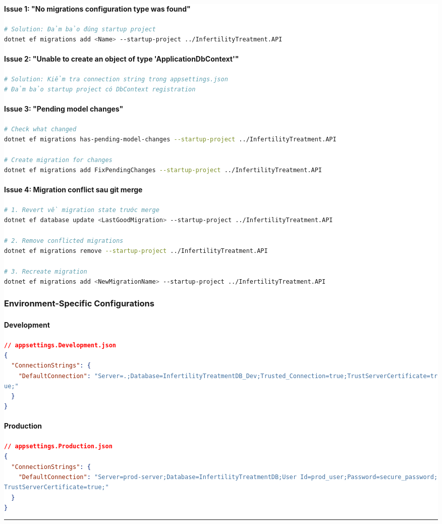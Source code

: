 #### Issue 1: "No migrations configuration type was found"

```bash
# Solution: Đảm bảo đúng startup project
dotnet ef migrations add <Name> --startup-project ../InfertilityTreatment.API
```

#### Issue 2: "Unable to create an object of type 'ApplicationDbContext'"

```bash
# Solution: Kiểm tra connection string trong appsettings.json
# Đảm bảo startup project có DbContext registration
```

#### Issue 3: "Pending model changes"

```bash
# Check what changed
dotnet ef migrations has-pending-model-changes --startup-project ../InfertilityTreatment.API

# Create migration for changes
dotnet ef migrations add FixPendingChanges --startup-project ../InfertilityTreatment.API
```

#### Issue 4: Migration conflict sau git merge

```bash
# 1. Revert về migration state trước merge
dotnet ef database update <LastGoodMigration> --startup-project ../InfertilityTreatment.API

# 2. Remove conflicted migrations
dotnet ef migrations remove --startup-project ../InfertilityTreatment.API

# 3. Recreate migration
dotnet ef migrations add <NewMigrationName> --startup-project ../InfertilityTreatment.API
```

### Environment-Specific Configurations

#### Development

```json
// appsettings.Development.json
{
  "ConnectionStrings": {
    "DefaultConnection": "Server=.;Database=InfertilityTreatmentDB_Dev;Trusted_Connection=true;TrustServerCertificate=true;"
  }
}
```

#### Production

```json
// appsettings.Production.json
{
  "ConnectionStrings": {
    "DefaultConnection": "Server=prod-server;Database=InfertilityTreatmentDB;User Id=prod_user;Password=secure_password;TrustServerCertificate=true;"
  }
}
```

---
